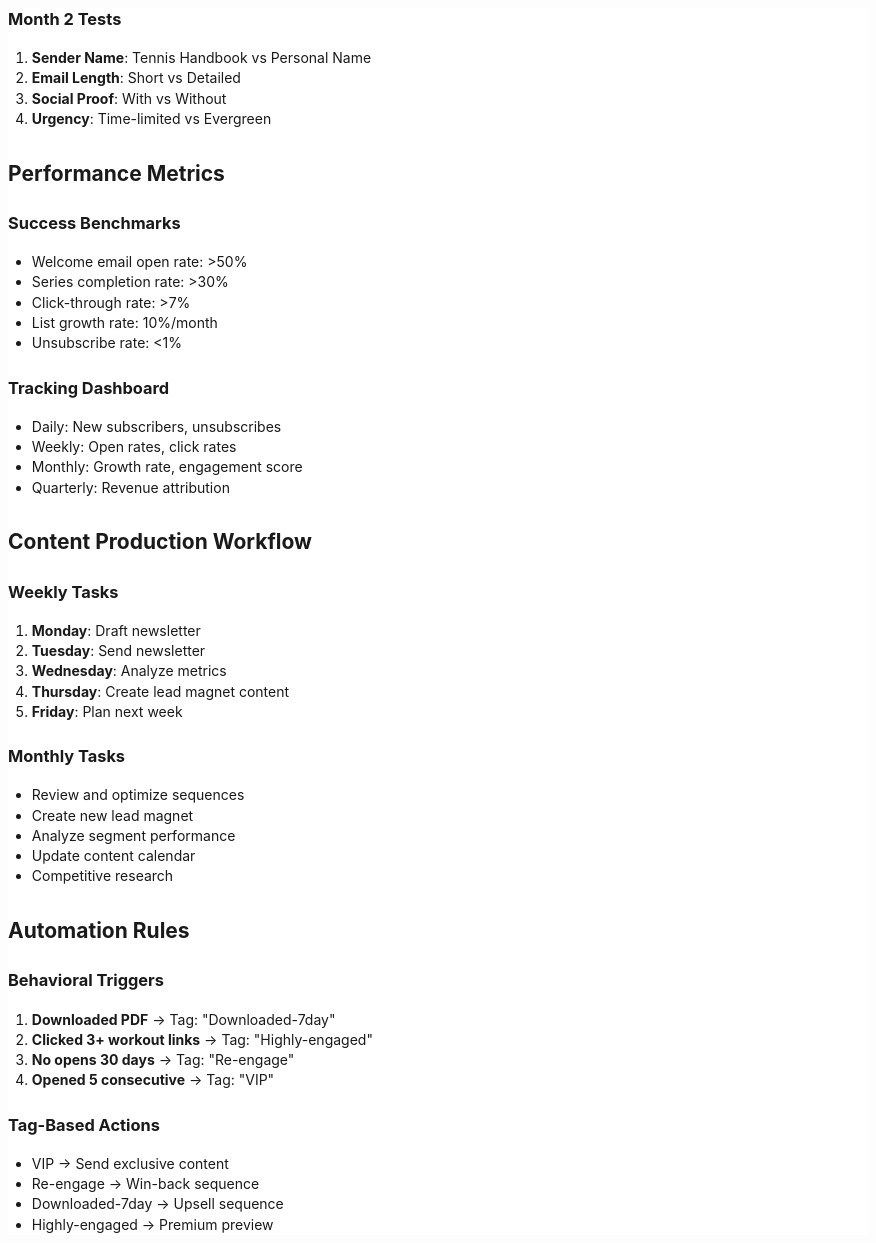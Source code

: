 ### Month 2 Tests
1. **Sender Name**: Tennis Handbook vs Personal Name
2. **Email Length**: Short vs Detailed
3. **Social Proof**: With vs Without
4. **Urgency**: Time-limited vs Evergreen

## Performance Metrics

### Success Benchmarks
- Welcome email open rate: >50%
- Series completion rate: >30%
- Click-through rate: >7%
- List growth rate: 10%/month
- Unsubscribe rate: <1%

### Tracking Dashboard
- Daily: New subscribers, unsubscribes
- Weekly: Open rates, click rates
- Monthly: Growth rate, engagement score
- Quarterly: Revenue attribution

## Content Production Workflow

### Weekly Tasks
1. **Monday**: Draft newsletter
2. **Tuesday**: Send newsletter
3. **Wednesday**: Analyze metrics
4. **Thursday**: Create lead magnet content
5. **Friday**: Plan next week

### Monthly Tasks
- Review and optimize sequences
- Create new lead magnet
- Analyze segment performance
- Update content calendar
- Competitive research

## Automation Rules

### Behavioral Triggers
1. **Downloaded PDF** → Tag: "Downloaded-7day"
2. **Clicked 3+ workout links** → Tag: "Highly-engaged"
3. **No opens 30 days** → Tag: "Re-engage"
4. **Opened 5 consecutive** → Tag: "VIP"

### Tag-Based Actions
- VIP → Send exclusive content
- Re-engage → Win-back sequence
- Downloaded-7day → Upsell sequence
- Highly-engaged → Premium preview

